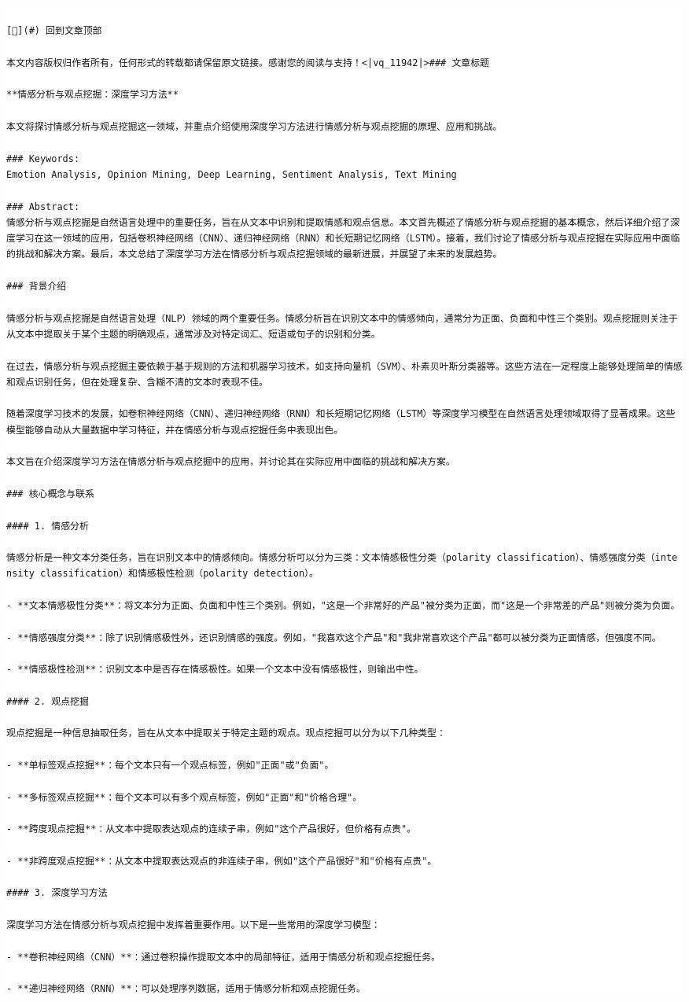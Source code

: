 ```

[🔗](#) 回到文章顶部

本文内容版权归作者所有，任何形式的转载都请保留原文链接。感谢您的阅读与支持！<|vq_11942|>### 文章标题

**情感分析与观点挖掘：深度学习方法**

本文将探讨情感分析与观点挖掘这一领域，并重点介绍使用深度学习方法进行情感分析与观点挖掘的原理、应用和挑战。

### Keywords:  
Emotion Analysis, Opinion Mining, Deep Learning, Sentiment Analysis, Text Mining

### Abstract:  
情感分析与观点挖掘是自然语言处理中的重要任务，旨在从文本中识别和提取情感和观点信息。本文首先概述了情感分析与观点挖掘的基本概念，然后详细介绍了深度学习在这一领域的应用，包括卷积神经网络（CNN）、递归神经网络（RNN）和长短期记忆网络（LSTM）。接着，我们讨论了情感分析与观点挖掘在实际应用中面临的挑战和解决方案。最后，本文总结了深度学习方法在情感分析与观点挖掘领域的最新进展，并展望了未来的发展趋势。

### 背景介绍

情感分析与观点挖掘是自然语言处理（NLP）领域的两个重要任务。情感分析旨在识别文本中的情感倾向，通常分为正面、负面和中性三个类别。观点挖掘则关注于从文本中提取关于某个主题的明确观点，通常涉及对特定词汇、短语或句子的识别和分类。

在过去，情感分析与观点挖掘主要依赖于基于规则的方法和机器学习技术，如支持向量机（SVM）、朴素贝叶斯分类器等。这些方法在一定程度上能够处理简单的情感和观点识别任务，但在处理复杂、含糊不清的文本时表现不佳。

随着深度学习技术的发展，如卷积神经网络（CNN）、递归神经网络（RNN）和长短期记忆网络（LSTM）等深度学习模型在自然语言处理领域取得了显著成果。这些模型能够自动从大量数据中学习特征，并在情感分析与观点挖掘任务中表现出色。

本文旨在介绍深度学习方法在情感分析与观点挖掘中的应用，并讨论其在实际应用中面临的挑战和解决方案。

### 核心概念与联系

#### 1. 情感分析

情感分析是一种文本分类任务，旨在识别文本中的情感倾向。情感分析可以分为三类：文本情感极性分类（polarity classification）、情感强度分类（intensity classification）和情感极性检测（polarity detection）。

- **文本情感极性分类**：将文本分为正面、负面和中性三个类别。例如，"这是一个非常好的产品"被分类为正面，而"这是一个非常差的产品"则被分类为负面。

- **情感强度分类**：除了识别情感极性外，还识别情感的强度。例如，"我喜欢这个产品"和"我非常喜欢这个产品"都可以被分类为正面情感，但强度不同。

- **情感极性检测**：识别文本中是否存在情感极性。如果一个文本中没有情感极性，则输出中性。

#### 2. 观点挖掘

观点挖掘是一种信息抽取任务，旨在从文本中提取关于特定主题的观点。观点挖掘可以分为以下几种类型：

- **单标签观点挖掘**：每个文本只有一个观点标签，例如"正面"或"负面"。

- **多标签观点挖掘**：每个文本可以有多个观点标签，例如"正面"和"价格合理"。

- **跨度观点挖掘**：从文本中提取表达观点的连续子串，例如"这个产品很好，但价格有点贵"。

- **非跨度观点挖掘**：从文本中提取表达观点的非连续子串，例如"这个产品很好"和"价格有点贵"。

#### 3. 深度学习方法

深度学习方法在情感分析与观点挖掘中发挥着重要作用。以下是一些常用的深度学习模型：

- **卷积神经网络（CNN）**：通过卷积操作提取文本中的局部特征，适用于情感分析和观点挖掘任务。

- **递归神经网络（RNN）**：可以处理序列数据，适用于情感分析和观点挖掘任务。

```